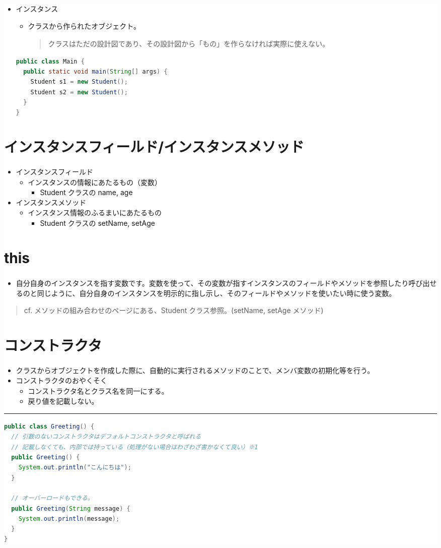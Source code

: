 
- インスタンス

  - クラスから作られたオブジェクト。
    > クラスはただの設計図であり、その設計図から「もの」を作らなければ実際に使えない。

  ```java
  public class Main {
    public static void main(String[] args) {
      Student s1 = new Student();
      Student s2 = new Student();
    }
  }

  ```

# インスタンスフィールド/インスタンスメソッド

- インスタンスフィールド
  - インスタンスの情報にあたるもの（変数）
    - Student クラスの name, age
- インスタンスメソッド
  - インスタンス情報のふるまいにあたるもの
    - Student クラスの setName, setAge

# this

- 自分自身のインスタンスを指す変数です。変数を使って、その変数が指すインスタンスのフィールドやメソッドを参照したり呼び出せるのと同じように、自分自身のインスタンスを明示的に指し示し、そのフィールドやメソッドを使いたい時に使う変数。

> cf. メソッドの組み合わせのページにある、Student クラス参照。(setName, setAge メソッド)

# コンストラクタ

- クラスからオブジェクトを作成した際に、自動的に実行されるメソッドのことで、メンバ変数の初期化等を行う。
- コンストラクタのおやくそく
  - コンストラクタ名とクラス名を同一にする。
  - 戻り値を記載しない。

---

```java
public class Greeting() {
  // 引数のないコンストラクタはデフォルトコンストラクタと呼ばれる
  // 記載しなくても、内部では持っている（処理がない場合はわざわざ書かなくて良い）※1
  public Greeting() {
    System.out.println("こんにちは");
  }

  // オーバーロードもできる。
  public Greeting(String message) {
    System.out.println(message);
  }
}
```
